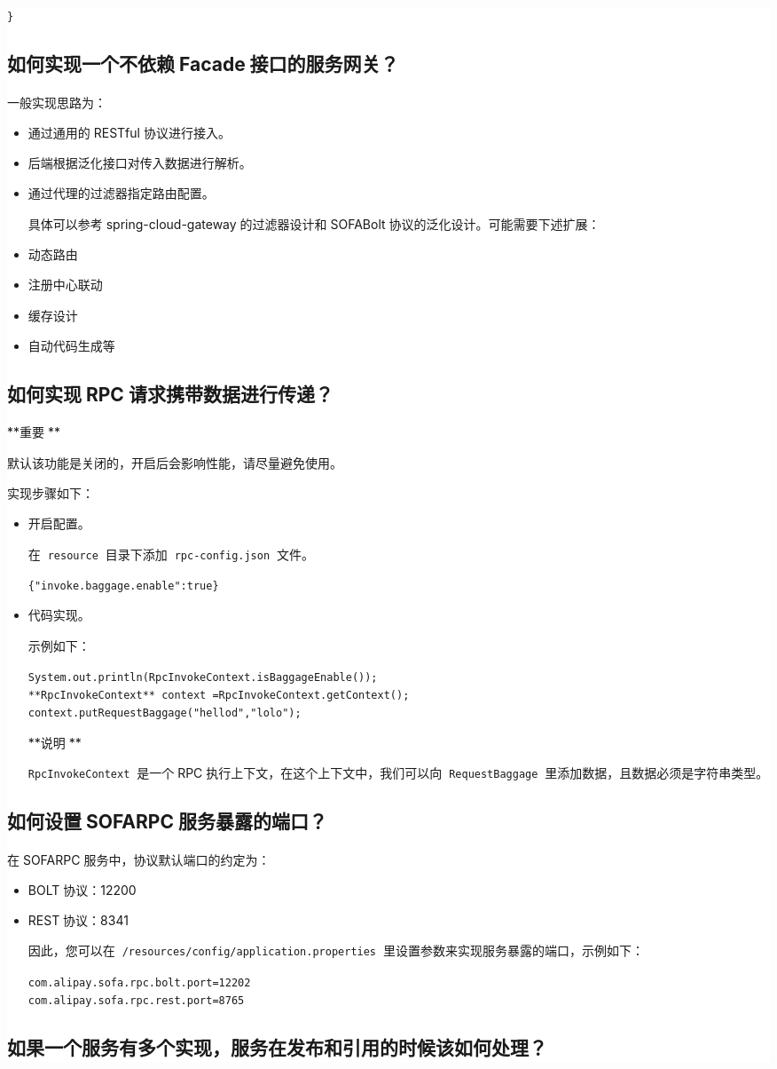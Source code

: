   ```
  }
  ```
## 如何实现一个不依赖 Facade 接口的服务网关？

一般实现思路为：
- 通过通用的 RESTful 协议进行接入。
- 后端根据泛化接口对传入数据进行解析。
- 通过代理的过滤器指定路由配置。
  
  具体可以参考 spring-cloud-gateway 的过滤器设计和 SOFABolt 协议的泛化设计。可能需要下述扩展：
- 动态路由
- 注册中心联动
- 缓存设计
- 自动代码生成等
## 如何实现 RPC 请求携带数据进行传递？

**重要 **

默认该功能是关闭的，开启后会影响性能，请尽量避免使用。

实现步骤如下：
- 开启配置。
  
  在  `resource`  目录下添加  `rpc-config.json`  文件。
  
  ```
  {"invoke.baggage.enable":true}
  ```
- 代码实现。
  
  示例如下：
  
  ```
  System.out.println(RpcInvokeContext.isBaggageEnable());
  **RpcInvokeContext** context =RpcInvokeContext.getContext();
  context.putRequestBaggage("hellod","lolo");
  ```
  
  **说明 **
  
   `RpcInvokeContext`  是一个 RPC 执行上下文，在这个上下文中，我们可以向  `RequestBaggage`  里添加数据，且数据必须是字符串类型。
## 如何设置 SOFARPC 服务暴露的端口？

在 SOFARPC 服务中，协议默认端口的约定为：
- BOLT 协议：12200
- REST 协议：8341
  
  因此，您可以在  `/resources/config/application.properties`  里设置参数来实现服务暴露的端口，示例如下：
  
  ```
  com.alipay.sofa.rpc.bolt.port=12202
  com.alipay.sofa.rpc.rest.port=8765
  ```
## 如果一个服务有多个实现，服务在发布和引用的时候该如何处理？
